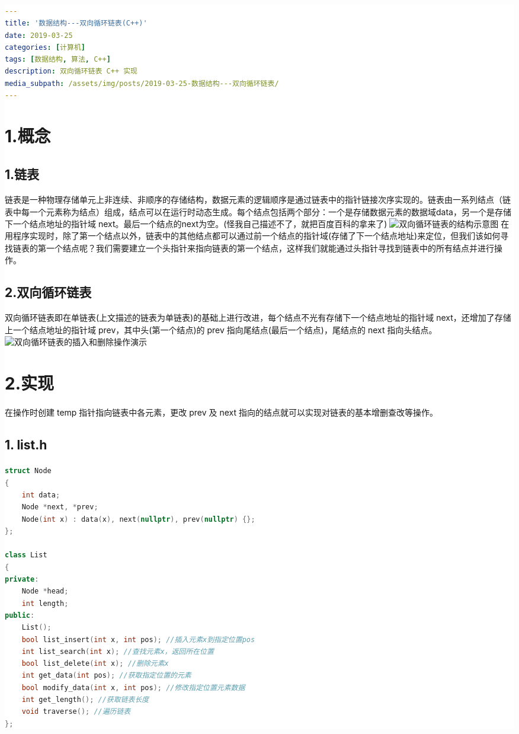 ```yaml
---
title: '数据结构---双向循环链表(C++)'
date: 2019-03-25
categories: [计算机]
tags: [数据结构, 算法, C++]
description: 双向循环链表 C++ 实现
media_subpath: /assets/img/posts/2019-03-25-数据结构---双向循环链表/
---
```


# 1.概念

## 1.链表

  链表是一种物理存储单元上非连续、非顺序的存储结构，数据元素的逻辑顺序是通过链表中的指针链接次序实现的。链表由一系列结点（链表中每一个元素称为结点）组成，结点可以在运行时动态生成。每个结点包括两个部分：一个是存储数据元素的数据域data，另一个是存储下一个结点地址的指针域 next。最后一个结点的next为空。(怪我自己描述不了，就把百度百科的拿来了)
  ![双向循环链表的结构示意图](2019032420595477.png)
  在用程序实现时，除了第一个结点以外，链表中的其他结点都可以通过前一个结点的指针域(存储了下一个结点地址)来定位，但我们该如何寻找链表的第一个结点呢？我们需要建立一个头指针来指向链表的第一个结点，这样我们就能通过头指针寻找到链表中的所有结点并进行操作。

## 2.双向循环链表

双向循环链表即在单链表(上文描述的链表为单链表)的基础上进行改进，每个结点不光有存储下一个结点地址的指针域 next，还增加了存储上一个结点地址的指针域 prev，其中头(第一个结点)的 prev 指向尾结点(最后一个结点)，尾结点的 next 指向头结点。
![双向循环链表的插入和删除操作演示](20190324212433593.gif)

# 2.实现

在操作时创建 temp 指针指向链表中各元素，更改 prev 及 next 指向的结点就可以实现对链表的基本增删查改等操作。

## 1. list.h

```cpp
struct Node
{
    int data;
    Node *next, *prev;
    Node(int x) : data(x), next(nullptr), prev(nullptr) {};
};

class List
{
private:
    Node *head;
    int length;
public:
    List();
    bool list_insert(int x, int pos); //插入元素x到指定位置pos
    int list_search(int x); //查找元素x，返回所在位置
    bool list_delete(int x); //删除元素x
    int get_data(int pos); //获取指定位置的元素
    bool modify_data(int x, int pos); //修改指定位置元素数据
    int get_length(); //获取链表长度
    void traverse(); //遍历链表
};
```
